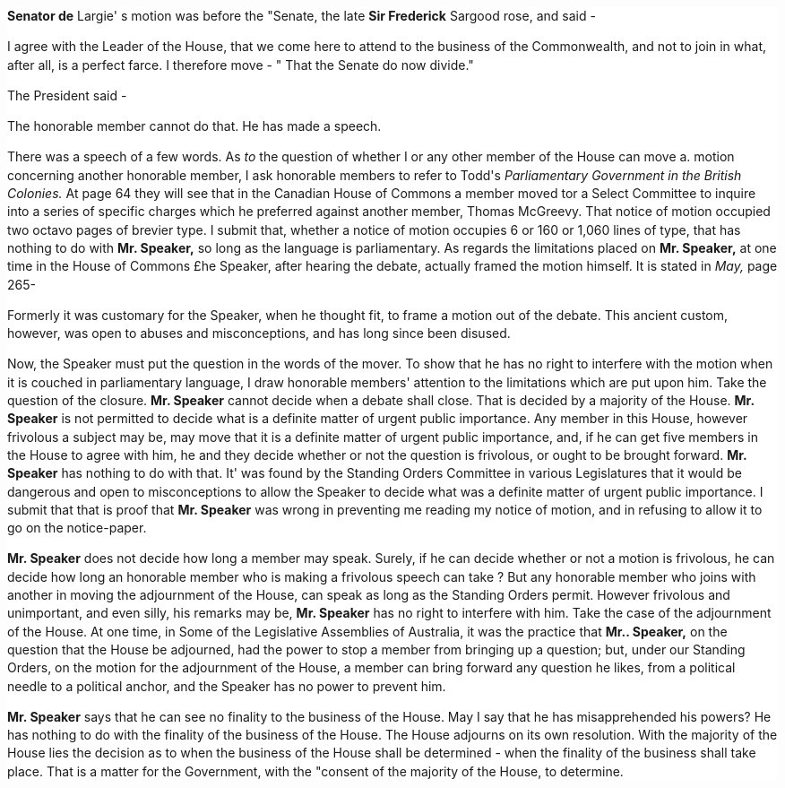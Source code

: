
 **Senator de** Largie' s motion was before the "Senate, the late  **Sir Frederick**  Sargood rose, and said - 

I agree with the Leader of the House, that we come here to attend to the business of the Commonwealth, and not to join in what, after all, is a perfect farce. I therefore move - " That the Senate do now divide." 

The  President  said - 

The honorable member cannot do that. He has made a speech. 

There was a speech of a few words. As  *to*  the question of whether I or any other member of the House can move a. motion concerning another honorable member, I ask honorable members to refer to Todd's  *Parliamentary Government in the British Colonies.*  At page  64  they will see that in the Canadian House of Commons a member moved tor a Select Committee to inquire into a series of specific charges which he preferred against another member, Thomas McGreevy. That notice of motion occupied two octavo pages of brevier type. I submit that, whether a notice of motion occupies  6  or  160  or  1,060  lines of type, that has nothing to do with  **Mr. Speaker,**  so long as the language is parliamentary. As regards the limitations placed on  **Mr. Speaker,**  at one time in the House of Commons £he  Speaker,  after hearing the debate, actually framed the motion himself. It is stated in  *May,*  page  265- 

Formerly it was customary for the  Speaker,  when he thought fit, to frame a motion out of the debate. This ancient custom, however, was open to abuses and misconceptions, and has long since been disused. 

Now, the  Speaker  must put the question in the words of the mover. To show that he has no right to interfere with the motion when it is couched in parliamentary language, I draw honorable members' attention to the limitations which are put upon him. Take the question of the closure.  **Mr. Speaker**  cannot decide when a debate shall close. That is decided by a majority of the House.  **Mr. Speaker**  is not permitted to decide what is a definite matter of urgent public importance. Any member in this House, however frivolous a subject may be, may move that it is a definite matter of urgent public importance, and, if he can get five members in the House to agree with him, he and they decide whether or not the question is frivolous, or ought to be brought forward.  **Mr. Speaker**  has nothing to do with that. It' was found by the Standing Orders Committee in various Legislatures that it would be dangerous and open to misconceptions to allow the  Speaker  to decide what was a definite matter of urgent public importance. I submit that that is proof that  **Mr. Speaker**  was wrong in preventing me reading my notice of motion, and in refusing to allow it to go on the notice-paper. 


 **Mr. Speaker** does not decide how long a member may speak. Surely, if he can decide whether or not a motion is frivolous, he can decide how long an honorable member who is making a frivolous speech can take ? But any honorable member who joins with another in moving the adjournment of the House, can speak as long as the Standing Orders permit. However frivolous and unimportant, and even silly, his remarks may be,  **Mr. Speaker**  has no right to interfere with him. Take the case of the adjournment of the House. At one time, in Some of the Legislative Assemblies of Australia, it was the practice that  **Mr.. Speaker,**  on the question that the House be adjourned, had the power to stop a member from bringing up a question; but, under our Standing Orders, on the motion for the adjournment of the House, a member can bring forward any question he likes, from a political needle to a political anchor, and the  Speaker  has no power to prevent him. 


 **Mr. Speaker** says that he can see no finality to the business of the House. May I say that he has misapprehended his powers? He has nothing to do with the finality of the business of the House. The House adjourns on its own resolution. With the majority of the House lies the decision as to when the business of the House shall be determined - when the finality of the business shall take place. That is a matter for the Government, with the "consent of the majority of the House, to determine. 
